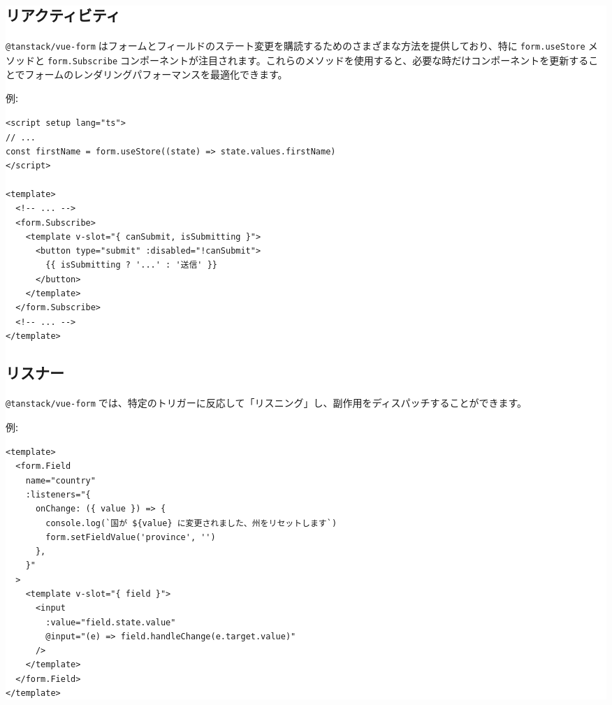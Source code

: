 ## リアクティビティ

`@tanstack/vue-form` はフォームとフィールドのステート変更を購読するためのさまざまな方法を提供しており、特に `form.useStore` メソッドと `form.Subscribe` コンポーネントが注目されます。これらのメソッドを使用すると、必要な時だけコンポーネントを更新することでフォームのレンダリングパフォーマンスを最適化できます。

例:

```vue
<script setup lang="ts">
// ...
const firstName = form.useStore((state) => state.values.firstName)
</script>

<template>
  <!-- ... -->
  <form.Subscribe>
    <template v-slot="{ canSubmit, isSubmitting }">
      <button type="submit" :disabled="!canSubmit">
        {{ isSubmitting ? '...' : '送信' }}
      </button>
    </template>
  </form.Subscribe>
  <!-- ... -->
</template>
```

## リスナー

`@tanstack/vue-form` では、特定のトリガーに反応して「リスニング」し、副作用をディスパッチすることができます。

例:

```vue
<template>
  <form.Field
    name="country"
    :listeners="{
      onChange: ({ value }) => {
        console.log(`国が ${value} に変更されました、州をリセットします`)
        form.setFieldValue('province', '')
      },
    }"
  >
    <template v-slot="{ field }">
      <input
        :value="field.state.value"
        @input="(e) => field.handleChange(e.target.value)"
      />
    </template>
  </form.Field>
</template>
```
